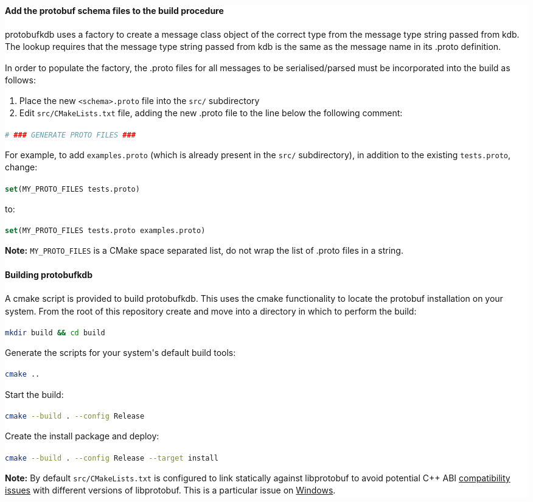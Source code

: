 #### Add the protobuf schema files to the build procedure

protobufkdb uses a factory to create a message class object of the correct type from the message type string passed from kdb.  The lookup requires that the message type string passed from kdb is the same as the message name in its .proto definition.

In order to populate the factory, the .proto files for all messages to be serialised/parsed must be incorporated into the build as follows:

1. Place the new `<schema>.proto` file into the `src/` subdirectory
2. Edit `src/CMakeLists.txt` file, adding the new .proto file to the line below the following comment:

  ```cmake
  # ### GENERATE PROTO FILES ###
  ```

  For example, to add `examples.proto` (which is already present in the `src/` subdirectory), in addition to the existing `tests.proto`, change:

  ```cmake
  set(MY_PROTO_FILES tests.proto)
  ```

  to:

  ```cmake
  set(MY_PROTO_FILES tests.proto examples.proto)
  ```

**Note:** `MY_PROTO_FILES` is a CMake space separated list, do not wrap the list of .proto files in a string.

#### Building protobufkdb

A cmake script is provided to build protobufkdb. This uses the cmake functionality to locate the protobuf installation on your system. From the root of this repository create and move into a directory in which to perform the build:

```bash
mkdir build && cd build
```

Generate the scripts for your system's default build tools:

```bash
cmake ..
```

Start the build:

```bash
cmake --build . --config Release
```

Create the install package and deploy:

```bash
cmake --build . --config Release --target install
```

**Note:**  By default `src/CMakeLists.txt` is configured to link statically against libprotobuf to avoid potential C++ ABI [compatibility issues](https://github.com/protocolbuffers/protobuf/tree/master/src#binary-compatibility-warning) with different versions of libprotobuf.  This is a particular issue on [Windows](https://github.com/protocolbuffers/protobuf/blob/master/cmake/README.md#dlls-vs-static-linking).
